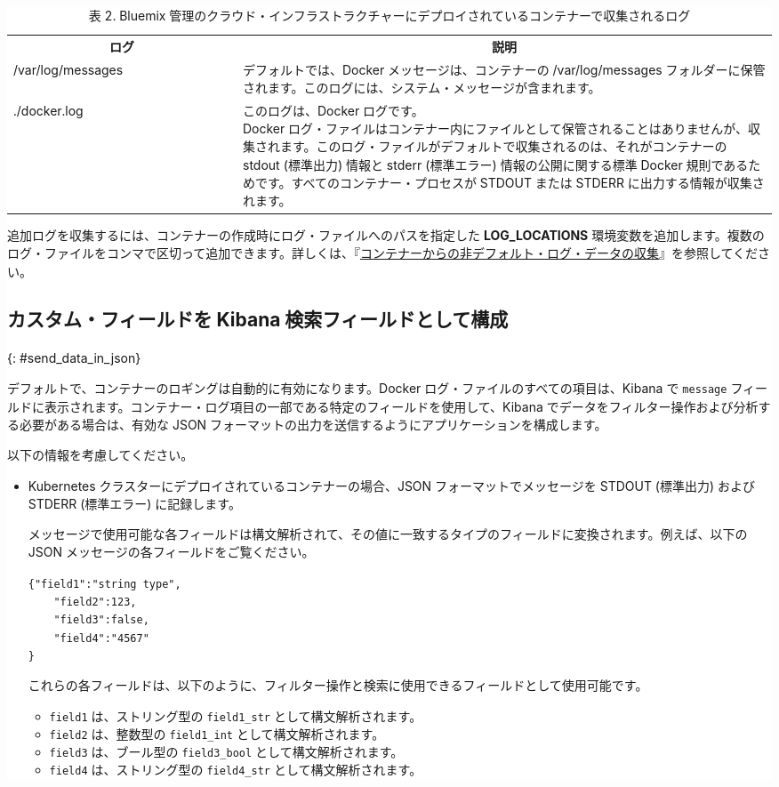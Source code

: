 <table>
  <caption>表 2. Bluemix 管理のクラウド・インフラストラクチャーにデプロイされているコンテナーで収集されるログ</caption>
  <tbody>
    <tr>
      <th align="center">ログ</th>
      <th align="center">説明</th>
    </tr>
    <tr>
      <td align="left" width="30%">/var/log/messages</td>
      <td align="left" width="70%"> デフォルトでは、Docker メッセージは、コンテナーの /var/log/messages フォルダーに保管されます。このログには、システム・メッセージが含まれます。
      </td>
    </tr>
    <tr>
      <td align="left">./docker.log</td>
      <td align="left">このログは、Docker ログです。<br> Docker ログ・ファイルはコンテナー内にファイルとして保管されることはありませんが、収集されます。このログ・ファイルがデフォルトで収集されるのは、それがコンテナーの stdout (標準出力) 情報と stderr (標準エラー) 情報の公開に関する標準 Docker 規則であるためです。すべてのコンテナー・プロセスが STDOUT または STDERR に出力する情報が収集されます。
      </td>
     </tr>
  </tbody>
</table>

追加ログを収集するには、コンテナーの作成時にログ・ファイルへのパスを指定した **LOG_LOCATIONS** 環境変数を追加します。複数のログ・ファイルをコンマで区切って追加できます。詳しくは、『[コンテナーからの非デフォルト・ログ・データの収集](logging_containers_other_logs.html#logging_containers_collect_data)』を参照してください。


##  カスタム・フィールドを Kibana 検索フィールドとして構成 
{: #send_data_in_json}

デフォルトで、コンテナーのロギングは自動的に有効になります。Docker ログ・ファイルのすべての項目は、Kibana で `message` フィールドに表示されます。コンテナー・ログ項目の一部である特定のフィールドを使用して、Kibana でデータをフィルター操作および分析する必要がある場合は、有効な JSON フォーマットの出力を送信するようにアプリケーションを構成します。

以下の情報を考慮してください。

* Kubernetes クラスターにデプロイされているコンテナーの場合、JSON フォーマットでメッセージを STDOUT (標準出力) および STDERR (標準エラー) に記録します。

    メッセージで使用可能な各フィールドは構文解析されて、その値に一致するタイプのフィールドに変換されます。例えば、以下の JSON メッセージの各フィールドをご覧ください。
    
    ```
    {"field1":"string type",
        "field2":123,
        "field3":false,
        "field4":"4567"
    }
    ```
    
    これらの各フィールドは、以下のように、フィルター操作と検索に使用できるフィールドとして使用可能です。
    
    * `field1` は、ストリング型の `field1_str` として構文解析されます。
    * `field2` は、整数型の `field1_int` として構文解析されます。
    * `field3` は、ブール型の `field3_bool` として構文解析されます。
    * `field4` は、ストリング型の `field4_str` として構文解析されます。
    